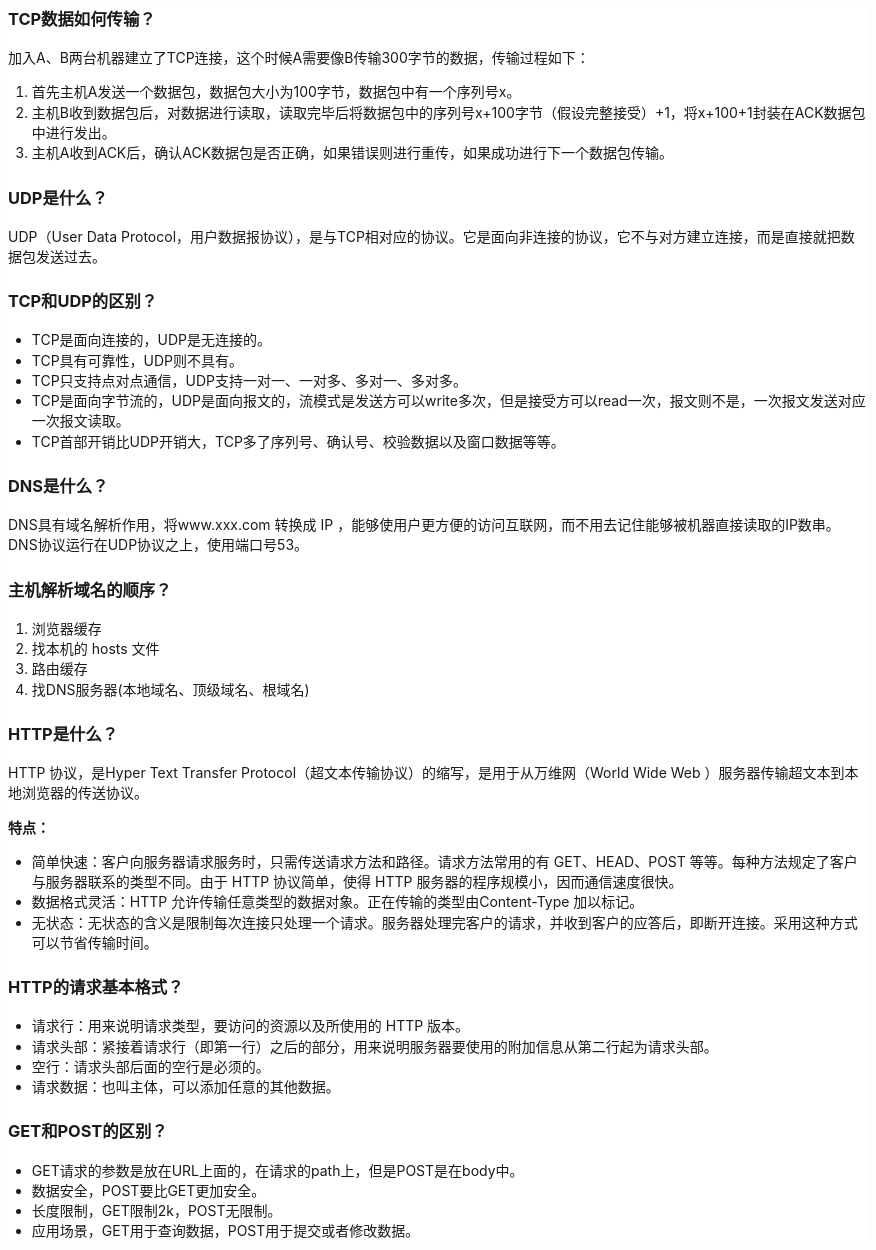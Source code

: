### TCP数据如何传输？

加入A、B两台机器建立了TCP连接，这个时候A需要像B传输300字节的数据，传输过程如下：

1. 首先主机A发送一个数据包，数据包大小为100字节，数据包中有一个序列号x。
2. 主机B收到数据包后，对数据进行读取，读取完毕后将数据包中的序列号x+100字节（假设完整接受）+1，将x+100+1封装在ACK数据包中进行发出。
3. 主机A收到ACK后，确认ACK数据包是否正确，如果错误则进行重传，如果成功进行下一个数据包传输。

### UDP是什么？

UDP（User Data Protocol，用户数据报协议），是与TCP相对应的协议。它是面向非连接的协议，它不与对方建立连接，而是直接就把数据包发送过去。

### TCP和UDP的区别？
- TCP是面向连接的，UDP是无连接的。
- TCP具有可靠性，UDP则不具有。
- TCP只支持点对点通信，UDP支持一对一、一对多、多对一、多对多。
- TCP是面向字节流的，UDP是面向报文的，流模式是发送方可以write多次，但是接受方可以read一次，报文则不是，一次报文发送对应一次报文读取。
- TCP首部开销比UDP开销大，TCP多了序列号、确认号、校验数据以及窗口数据等等。

### DNS是什么？

DNS具有域名解析作用，将www.xxx.com 转换成 IP ，能够使用户更方便的访问互联网，而不用去记住能够被机器直接读取的IP数串。
DNS协议运行在UDP协议之上，使用端口号53。

### 主机解析域名的顺序？

1. 浏览器缓存
2. 找本机的 hosts 文件
3. 路由缓存
4. 找DNS服务器(本地域名、顶级域名、根域名)

### HTTP是什么？

HTTP 协议，是Hyper Text Transfer Protocol（超文本传输协议）的缩写，是用于从万维网（World Wide Web ）服务器传输超文本到本地浏览器的传送协议。

**特点：**

- 简单快速：客户向服务器请求服务时，只需传送请求方法和路径。请求方法常用的有 GET、HEAD、POST 等等。每种方法规定了客户与服务器联系的类型不同。由于 HTTP 协议简单，使得 HTTP 服务器的程序规模小，因而通信速度很快。
- 数据格式灵活：HTTP 允许传输任意类型的数据对象。正在传输的类型由Content-Type 加以标记。
- 无状态：无状态的含义是限制每次连接只处理一个请求。服务器处理完客户的请求，并收到客户的应答后，即断开连接。采用这种方式可以节省传输时间。

### HTTP的请求基本格式？

- 请求行：用来说明请求类型，要访问的资源以及所使用的 HTTP 版本。
- 请求头部：紧接着请求行（即第一行）之后的部分，用来说明服务器要使用的附加信息从第二行起为请求头部。
- 空行：请求头部后面的空行是必须的。
- 请求数据：也叫主体，可以添加任意的其他数据。


### GET和POST的区别？

- GET请求的参数是放在URL上面的，在请求的path上，但是POST是在body中。
- 数据安全，POST要比GET更加安全。
- 长度限制，GET限制2k，POST无限制。
- 应用场景，GET用于查询数据，POST用于提交或者修改数据。
